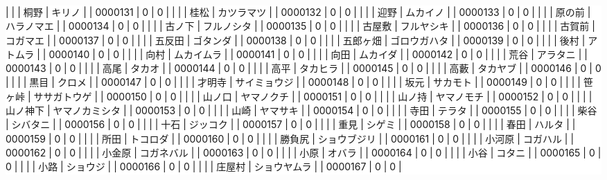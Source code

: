 |  |  | 桐野 |   キリノ |  | 0000131 | 0 | 0 |
|  |  | 桂松 |   カツラマツ |  | 0000132 | 0 | 0 |
|  |  | 迎野 |   ムカイノ |  | 0000133 | 0 | 0 |
|  |  | 原の前 |   ハラノマエ |  | 0000134 | 0 | 0 |
|  |  | 古ノ下 |   フルノシタ |  | 0000135 | 0 | 0 |
|  |  | 古屋敷 |   フルヤシキ |  | 0000136 | 0 | 0 |
|  |  | 古賀前 |   コガマエ |  | 0000137 | 0 | 0 |
|  |  | 五反田 |   ゴタンダ |  | 0000138 | 0 | 0 |
|  |  | 五郎ヶ畑 |   ゴロウガハタ |  | 0000139 | 0 | 0 |
|  |  | 後村 |   アトムラ |  | 0000140 | 0 | 0 |
|  |  | 向村 |   ムカイムラ |  | 0000141 | 0 | 0 |
|  |  | 向田 |   ムカイダ |  | 0000142 | 0 | 0 |
|  |  | 荒谷 |   アラタニ |  | 0000143 | 0 | 0 |
|  |  | 高尾 |   タカオ |  | 0000144 | 0 | 0 |
|  |  | 高平 |   タカヒラ |  | 0000145 | 0 | 0 |
|  |  | 高藪 |   タカヤブ |  | 0000146 | 0 | 0 |
|  |  | 黒目 |   クロメ |  | 0000147 | 0 | 0 |
|  |  | 才明寺 |   サイミョウジ |  | 0000148 | 0 | 0 |
|  |  | 坂元 |   サカモト |  | 0000149 | 0 | 0 |
|  |  | 笹ヶ峠 |   ササガトウゲ |  | 0000150 | 0 | 0 |
|  |  | 山ノ口 |   ヤマノクチ |  | 0000151 | 0 | 0 |
|  |  | 山ノ持 |   ヤマノモチ |  | 0000152 | 0 | 0 |
|  |  | 山ノ神下 |   ヤマノカミシタ |  | 0000153 | 0 | 0 |
|  |  | 山崎 |   ヤマサキ |  | 0000154 | 0 | 0 |
|  |  | 寺田 |   テラタ |  | 0000155 | 0 | 0 |
|  |  | 柴谷 |   シバタニ |  | 0000156 | 0 | 0 |
|  |  | 十石 |   ジッコク |  | 0000157 | 0 | 0 |
|  |  | 重見 |   シゲミ |  | 0000158 | 0 | 0 |
|  |  | 春田 |   ハルタ |  | 0000159 | 0 | 0 |
|  |  | 所田 |   トコロダ |  | 0000160 | 0 | 0 |
|  |  | 勝負尻 |   ショウブジリ |  | 0000161 | 0 | 0 |
|  |  | 小河原 |   コガハル |  | 0000162 | 0 | 0 |
|  |  | 小金原 |   コガネバル |  | 0000163 | 0 | 0 |
|  |  | 小原 |   オバラ |  | 0000164 | 0 | 0 |
|  |  | 小谷 |   コタニ |  | 0000165 | 0 | 0 |
|  |  | 小路 |   ショウジ |  | 0000166 | 0 | 0 |
|  |  | 庄屋村 |   ショウヤムラ |  | 0000167 | 0 | 0 |